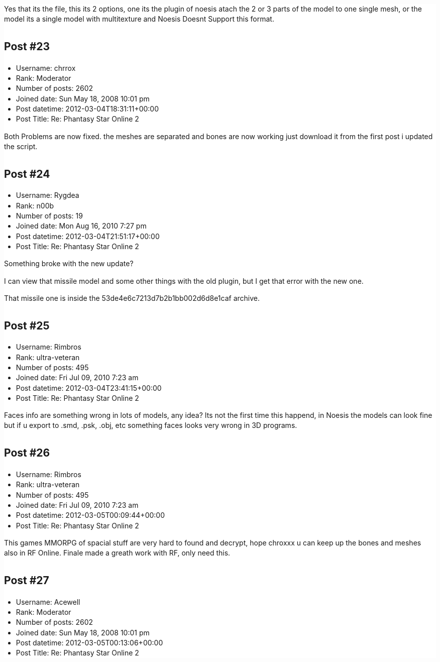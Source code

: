 Yes that its the file, this its 2 options, one its the plugin of noesis atach the 2 or 3 parts of the model to one single mesh, or the model its a single model with multitexture and Noesis Doesnt Support this format.
## Post #23
- Username: chrrox
- Rank: Moderator
- Number of posts: 2602
- Joined date: Sun May 18, 2008 10:01 pm
- Post datetime: 2012-03-04T18:31:11+00:00
- Post Title: Re: Phantasy Star Online 2

Both Problems are now fixed.
the meshes are separated and bones are now working 
just download it from the first post i updated the script.
## Post #24
- Username: Rygdea
- Rank: n00b
- Number of posts: 19
- Joined date: Mon Aug 16, 2010 7:27 pm
- Post datetime: 2012-03-04T21:51:17+00:00
- Post Title: Re: Phantasy Star Online 2

Something broke with the new update? 



I can view that missile model and some other things with the old plugin, but I get that error with the new one.

That missile one is inside the 53de4e6c7213d7b2b1bb002d6d8e1caf archive.
## Post #25
- Username: Rimbros
- Rank: ultra-veteran
- Number of posts: 495
- Joined date: Fri Jul 09, 2010 7:23 am
- Post datetime: 2012-03-04T23:41:15+00:00
- Post Title: Re: Phantasy Star Online 2

Faces info are something wrong in lots of models, any idea?
Its not the first time this happend, in Noesis the models can look fine but if u export to .smd, .psk, .obj, etc something faces looks very wrong in 3D programs.
## Post #26
- Username: Rimbros
- Rank: ultra-veteran
- Number of posts: 495
- Joined date: Fri Jul 09, 2010 7:23 am
- Post datetime: 2012-03-05T00:09:44+00:00
- Post Title: Re: Phantasy Star Online 2

This games MMORPG of spacial stuff are very hard to found and decrypt, hope chroxxx u can keep up the bones and meshes also in RF Online. Finale made a greath work with RF, only need this.
## Post #27
- Username: Acewell
- Rank: Moderator
- Number of posts: 2602
- Joined date: Sun May 18, 2008 10:01 pm
- Post datetime: 2012-03-05T00:13:06+00:00
- Post Title: Re: Phantasy Star Online 2
